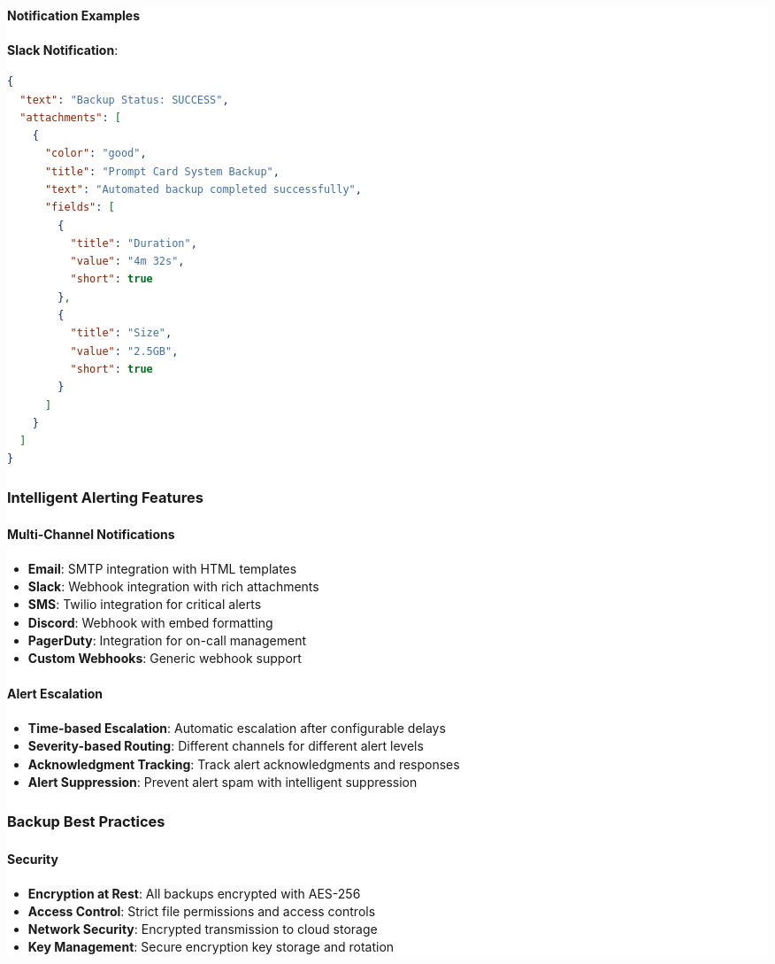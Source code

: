 #### Notification Examples

**Slack Notification**:
```json
{
  "text": "Backup Status: SUCCESS",
  "attachments": [
    {
      "color": "good",
      "title": "Prompt Card System Backup",
      "text": "Automated backup completed successfully",
      "fields": [
        {
          "title": "Duration",
          "value": "4m 32s",
          "short": true
        },
        {
          "title": "Size",
          "value": "2.5GB",
          "short": true
        }
      ]
    }
  ]
}
```

### Intelligent Alerting Features

#### Multi-Channel Notifications
- **Email**: SMTP integration with HTML templates
- **Slack**: Webhook integration with rich attachments
- **SMS**: Twilio integration for critical alerts
- **Discord**: Webhook with embed formatting
- **PagerDuty**: Integration for on-call management
- **Custom Webhooks**: Generic webhook support

#### Alert Escalation
- **Time-based Escalation**: Automatic escalation after configurable delays
- **Severity-based Routing**: Different channels for different alert levels
- **Acknowledgment Tracking**: Track alert acknowledgments and responses
- **Alert Suppression**: Prevent alert spam with intelligent suppression

### Backup Best Practices

#### Security
- **Encryption at Rest**: All backups encrypted with AES-256
- **Access Control**: Strict file permissions and access controls
- **Network Security**: Encrypted transmission to cloud storage
- **Key Management**: Secure encryption key storage and rotation
